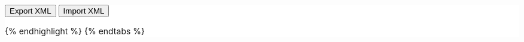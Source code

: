   <div id="app">
    <button v-on:click="exportXml">Export XML</button>
    <button v-on:click="importXml">Import XML</button>
    <ejs-pdfviewer id="pdfViewer" ref="pdfviewer" :serviceUrl="serviceUrl" :documentPath="documentPath">
    </ejs-pdfviewer>
  </div>
</template>

<script>
import {
  PdfViewerComponent, Toolbar, Magnification, Navigation, LinkAnnotation,
  BookmarkView, ThumbnailView, Print, TextSelection, TextSearch,
  Annotation, FormDesigner, FormFields, FormFieldDataFormat
} from '@syncfusion/ej2-vue-pdfviewer';

export default {
  name: 'app',
  components: {
    'ejs-pdfviewer': PdfViewerComponent
  },
  data() {
    return {
      serviceUrl: "https://services.syncfusion.com/vue/production/api/pdfviewer",
      documentPath: "https://cdn.syncfusion.com/content/pdf/form-designer.pdf"
    };
  },
  provide: {
    PdfViewer: [Toolbar, Magnification, Navigation, LinkAnnotation, Annotation, BookmarkView,
      ThumbnailView, Print, TextSelection, TextSearch, FormFields, FormDesigner]
  },
  methods: {
    // Event triggers on the Export XML button click.
    exportXml: function () {
      // Data must be the desired path for the exported document.
      const viewer = this.$refs.pdfviewer.ej2Instances;
      viewer.exportFormFields('Data', FormFieldDataFormat.Xml);
    },

    // Event triggers on the Import XML button click.
    importXml: function () {
      const viewer = this.$refs.pdfviewer.ej2Instances;
      // The file for importing the form fields should be placed in the desired location and the path should be provided correctly
      viewer.importFormFields('File', FormFieldDataFormat.Xml);
    },
  }
}
</script>

{% endhighlight %}
{% endtabs %}
